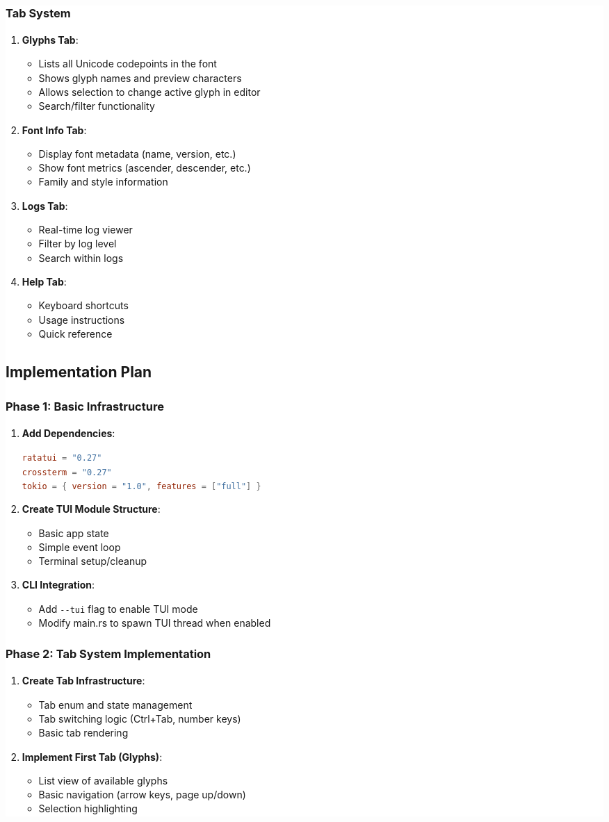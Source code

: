 ### Tab System

1. **Glyphs Tab**:
   - Lists all Unicode codepoints in the font
   - Shows glyph names and preview characters
   - Allows selection to change active glyph in editor
   - Search/filter functionality

2. **Font Info Tab**:
   - Display font metadata (name, version, etc.)
   - Show font metrics (ascender, descender, etc.)
   - Family and style information

3. **Logs Tab**:
   - Real-time log viewer
   - Filter by log level
   - Search within logs

4. **Help Tab**:
   - Keyboard shortcuts
   - Usage instructions
   - Quick reference

## Implementation Plan

### Phase 1: Basic Infrastructure

1. **Add Dependencies**:
   ```toml
   ratatui = "0.27"
   crossterm = "0.27"
   tokio = { version = "1.0", features = ["full"] }
   ```

2. **Create TUI Module Structure**:
   - Basic app state
   - Simple event loop
   - Terminal setup/cleanup

3. **CLI Integration**:
   - Add `--tui` flag to enable TUI mode
   - Modify main.rs to spawn TUI thread when enabled

### Phase 2: Tab System Implementation

1. **Create Tab Infrastructure**:
   - Tab enum and state management
   - Tab switching logic (Ctrl+Tab, number keys)
   - Basic tab rendering

2. **Implement First Tab (Glyphs)**:
   - List view of available glyphs
   - Basic navigation (arrow keys, page up/down)
   - Selection highlighting
